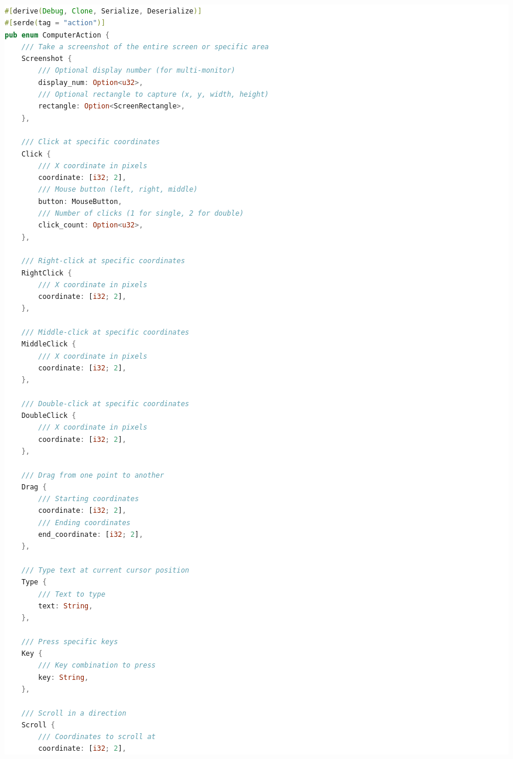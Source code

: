 ```rust
#[derive(Debug, Clone, Serialize, Deserialize)]
#[serde(tag = "action")]
pub enum ComputerAction {
    /// Take a screenshot of the entire screen or specific area
    Screenshot {
        /// Optional display number (for multi-monitor)
        display_num: Option<u32>,
        /// Optional rectangle to capture (x, y, width, height)
        rectangle: Option<ScreenRectangle>,
    },
    
    /// Click at specific coordinates
    Click {
        /// X coordinate in pixels
        coordinate: [i32; 2],
        /// Mouse button (left, right, middle)
        button: MouseButton,
        /// Number of clicks (1 for single, 2 for double)
        click_count: Option<u32>,
    },
    
    /// Right-click at specific coordinates
    RightClick {
        /// X coordinate in pixels  
        coordinate: [i32; 2],
    },
    
    /// Middle-click at specific coordinates
    MiddleClick {
        /// X coordinate in pixels
        coordinate: [i32; 2],
    },
    
    /// Double-click at specific coordinates
    DoubleClick {
        /// X coordinate in pixels
        coordinate: [i32; 2],
    },
    
    /// Drag from one point to another
    Drag {
        /// Starting coordinates
        coordinate: [i32; 2],
        /// Ending coordinates  
        end_coordinate: [i32; 2],
    },
    
    /// Type text at current cursor position
    Type {
        /// Text to type
        text: String,
    },
    
    /// Press specific keys
    Key {
        /// Key combination to press
        key: String,
    },
    
    /// Scroll in a direction
    Scroll {
        /// Coordinates to scroll at
        coordinate: [i32; 2],
```